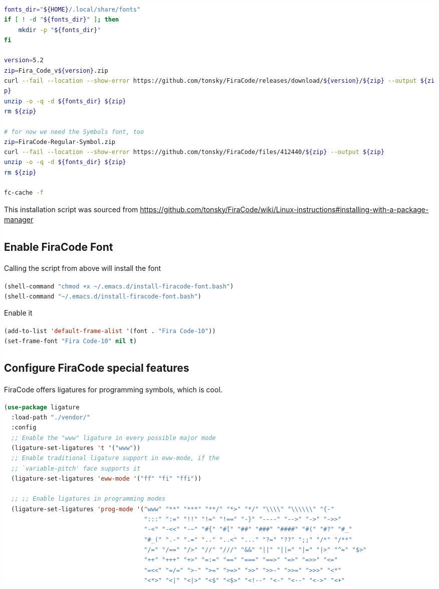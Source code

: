 ``` bash
fonts_dir="${HOME}/.local/share/fonts"
if [ ! -d "${fonts_dir}" ]; then
    mkdir -p "${fonts_dir}"
fi

version=5.2
zip=Fira_Code_v${version}.zip
curl --fail --location --show-error https://github.com/tonsky/FiraCode/releases/download/${version}/${zip} --output ${zip}
unzip -o -q -d ${fonts_dir} ${zip}
rm ${zip}

# for now we need the Symbols font, too
zip=FiraCode-Regular-Symbol.zip
curl --fail --location --show-error https://github.com/tonsky/FiraCode/files/412440/${zip} --output ${zip}
unzip -o -q -d ${fonts_dir} ${zip}
rm ${zip}

fc-cache -f
```

This installation script was sourced from
<https://github.com/tonsky/FiraCode/wiki/Linux-instructions#installing-with-a-package-manager>

## Enable FiraCode Font

Calling the script from above will install the font

``` commonlisp
(shell-command "chmod +x ~/.emacs.d/install-firacode-font.bash")
(shell-command "~/.emacs.d/install-firacode-font.bash")
```

Enable it

``` commonlisp
(add-to-list 'default-frame-alist '(font . "Fira Code-10"))
(set-frame-font "Fira Code-10" nil t)
```

## Configure FiraCode special features

FiraCode offers ligatures for programming symbols, which is cool.

``` commonlisp
(use-package ligature
  :load-path "./vendor/"
  :config
  ;; Enable the "www" ligature in every possible major mode
  (ligature-set-ligatures 't '("www"))
  ;; Enable traditional ligature support in eww-mode, if the
  ;; `variable-pitch' face supports it
  (ligature-set-ligatures 'eww-mode '("ff" "fi" "ffi"))

  ;; ;; Enable ligatures in programming modes                                                           
  (ligature-set-ligatures 'prog-mode '("www" "**" "***" "**/" "*>" "*/" "\\\\" "\\\\\\" "{-"
                                       ":::" ":=" "!!" "!=" "!==" "-}" "----" "-->" "->" "->>"
                                       "-<" "-<<" "-~" "#{" "#[" "##" "###" "####" "#(" "#?" "#_"
                                       "#_(" ".-" ".=" ".." "..<" "..." "?=" "??" ";;" "/*" "/**"
                                       "/=" "/==" "/>" "//" "///" "&&" "||" "||=" "|=" "|>" "^=" "$>"
                                       "++" "+++" "+>" "=:=" "==" "===" "==>" "=>" "=>>" "<="
                                       "=<<" "=/=" ">-" ">=" ">=>" ">>" ">>-" ">>=" ">>>" "<*"
                                       "<*>" "<|" "<|>" "<$" "<$>" "<!--" "<-" "<--" "<->" "<+"
```
